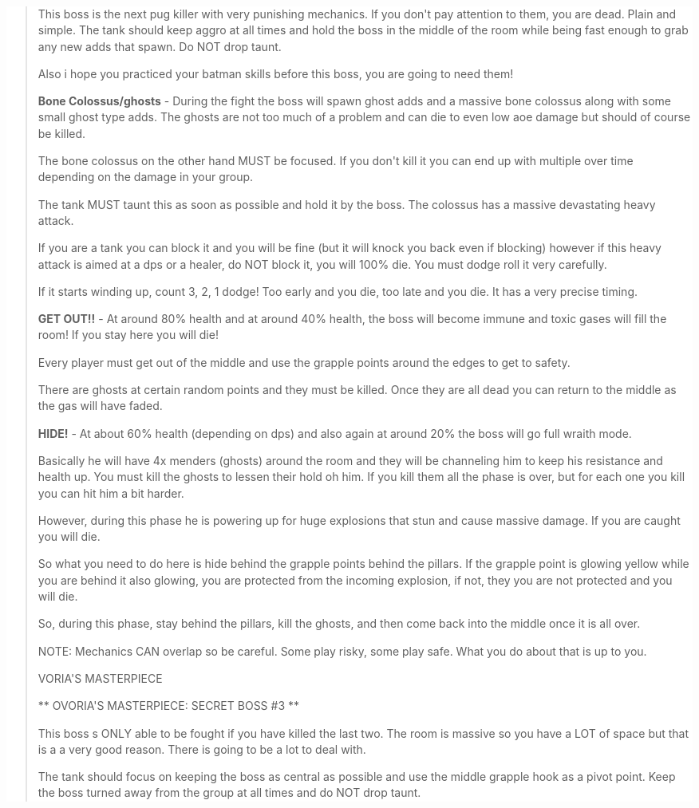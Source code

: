 > This boss is the next pug killer with very punishing mechanics. If you don't pay attention to them, you are dead. Plain and simple. The tank should keep aggro at all times and hold the boss in the middle of the room while being fast enough to grab any new adds that spawn. Do NOT drop taunt.
> 
> Also i hope you practiced your batman skills before this boss, you are going to need them!
> 
> **Bone Colossus/ghosts** - During the fight the boss will spawn ghost adds and a massive bone colossus along with some small ghost type adds. The ghosts are not too much of a problem and can die to even low aoe damage but should of course be killed.
> 
> The bone colossus on the other hand MUST be focused. If you don't kill it you can end up with multiple over time depending on the damage in your group.
> 
> The tank MUST taunt this as soon as possible and hold it by the boss. The colossus has a massive devastating heavy attack.
> 
> If you are a tank you can block it and you will be fine (but it will knock you back even if blocking) however if this heavy attack is aimed at a dps or a healer, do NOT block it, you will 100% die. You must dodge roll it very carefully.
> 
> If it starts winding up, count 3, 2, 1 dodge! Too early and you die, too late and you die. It has a very precise timing.
> 
> **GET OUT!!** - At around 80% health and at around 40% health, the boss will become immune and toxic gases will fill the room! If you stay here you will die!
> 
> Every player must get out of the middle and use the grapple points around the edges to get to safety.
> 
> There are ghosts at certain random points and they must be killed. Once they are all dead you can return to the middle as the gas will have faded.
> 
> **HIDE!** - At about 60% health (depending on dps) and also again at around 20% the boss will go full wraith mode.
> 
> Basically he will have 4x menders (ghosts) around the room and they will be channeling him to keep his resistance and health up. You must kill the ghosts to lessen their hold oh him. If you kill them all the phase is over, but for each one you kill you can hit him a bit harder.
> 
> However, during this phase he is powering up for huge explosions that stun and cause massive damage. If you are caught you will die.
> 
> So what you need to do here is hide behind the grapple points behind the pillars. If the grapple point is glowing yellow while you are behind it also glowing, you are protected from the incoming explosion, if not, they you are not protected and you will die.
> 
> So, during this phase, stay behind the pillars, kill the ghosts, and then come back into the middle once it is all over.
> 
> NOTE: Mechanics CAN overlap so be careful. Some play risky, some play safe. What you do about that is up to you.
> 
> 
> 
> VORIA'S MASTERPIECE
> 
> 
> ** OVORIA'S MASTERPIECE: SECRET BOSS #3 **
> 
> This boss s ONLY able to be fought if you have killed the last two. The room is massive so you have a LOT of space but that is a a very good reason. There is going to be a lot to deal with.
> 
> The tank should focus on keeping the boss as central as possible and use the middle grapple hook as a pivot point. Keep the boss turned away from the group at all times and do NOT drop taunt.